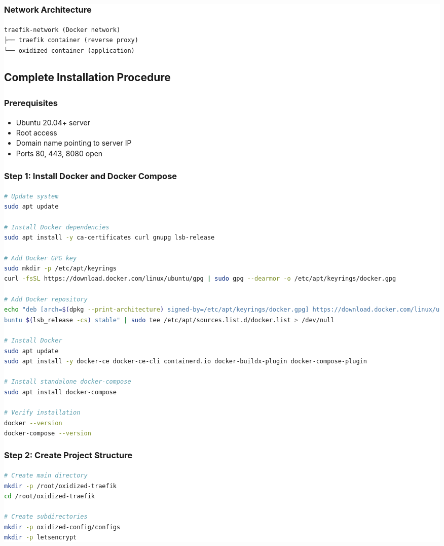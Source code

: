### **Network Architecture**
```
traefik-network (Docker network)
├── traefik container (reverse proxy)
└── oxidized container (application)
```

## Complete Installation Procedure

### **Prerequisites**
- Ubuntu 20.04+ server
- Root access
- Domain name pointing to server IP
- Ports 80, 443, 8080 open

### **Step 1: Install Docker and Docker Compose**

```bash
# Update system
sudo apt update

# Install Docker dependencies
sudo apt install -y ca-certificates curl gnupg lsb-release

# Add Docker GPG key
sudo mkdir -p /etc/apt/keyrings
curl -fsSL https://download.docker.com/linux/ubuntu/gpg | sudo gpg --dearmor -o /etc/apt/keyrings/docker.gpg

# Add Docker repository
echo "deb [arch=$(dpkg --print-architecture) signed-by=/etc/apt/keyrings/docker.gpg] https://download.docker.com/linux/ubuntu $(lsb_release -cs) stable" | sudo tee /etc/apt/sources.list.d/docker.list > /dev/null

# Install Docker
sudo apt update
sudo apt install -y docker-ce docker-ce-cli containerd.io docker-buildx-plugin docker-compose-plugin

# Install standalone docker-compose
sudo apt install docker-compose

# Verify installation
docker --version
docker-compose --version
```

### **Step 2: Create Project Structure**

```bash
# Create main directory
mkdir -p /root/oxidized-traefik
cd /root/oxidized-traefik

# Create subdirectories
mkdir -p oxidized-config/configs
mkdir -p letsencrypt
```
